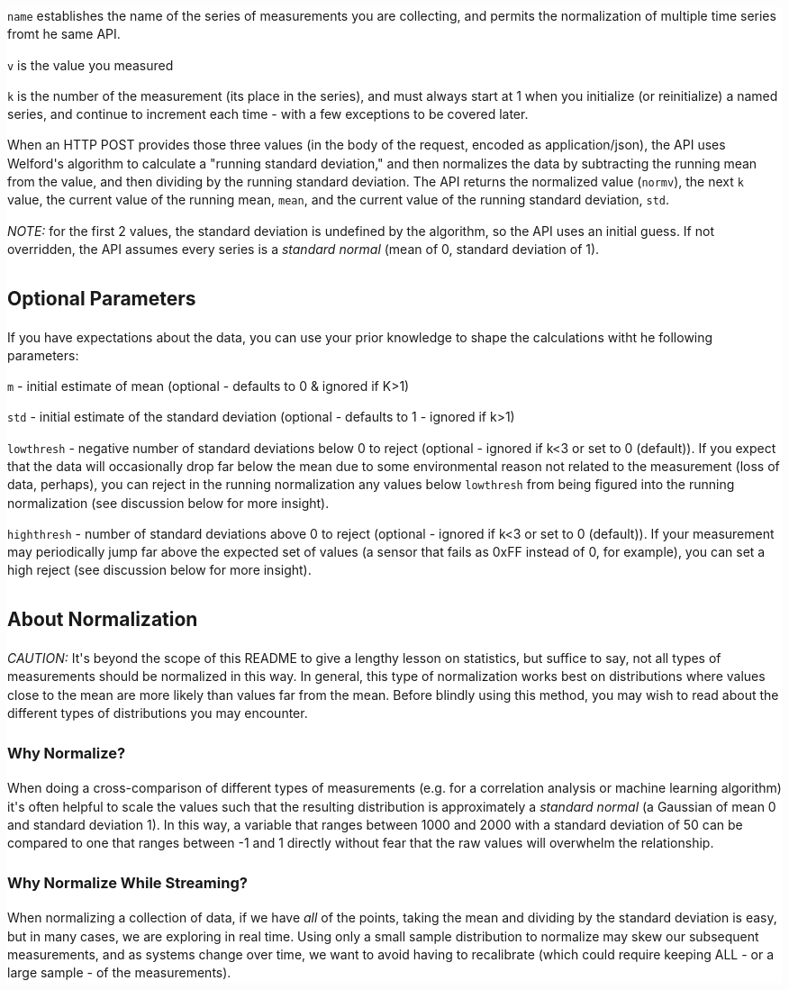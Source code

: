 `name` establishes the name of the series of measurements you are collecting, and permits the normalization of multiple time series fromt he same API.

`v` is the value you measured

`k` is the number of the measurement (its place in the series), and must always start at 1 when you initialize (or reinitialize) a named series, and continue to increment each time - with a few exceptions to be covered later.

When an HTTP POST provides those three values (in the body of the request, encoded as application/json), the API uses Welford's algorithm to calculate a "running standard deviation," and then normalizes the data by subtracting the running mean from the value, and then dividing by the running standard deviation. The API returns the normalized value (`normv`), the next `k` value, the current value of the running mean, `mean`, and the current value of the running standard deviation, `std`.

*NOTE:* for the first 2 values, the standard deviation is undefined by the algorithm, so the API uses an initial guess. If not overridden, the API assumes every series is a *standard normal* (mean of 0, standard deviation of 1).

## Optional Parameters
If you have expectations about the data, you can use your prior knowledge to shape the calculations witht he following parameters:

`m` - initial estimate of mean (optional - defaults to 0 & ignored if K>1)

`std` - initial estimate of the standard deviation (optional - defaults to 1 - ignored if k>1)

`lowthresh` - negative number of standard deviations below 0 to reject (optional - ignored if k<3 or set to 0 (default)). If you expect that the data will occasionally drop far below the mean due to some environmental reason not related to the measurement (loss of data, perhaps), you can reject in the running normalization any values below `lowthresh` from being figured into the running normalization (see discussion below for more insight).

`highthresh`  - number of standard deviations above 0 to reject (optional - ignored if k<3 or set to 0 (default)). If your measurement may periodically jump far above the expected set of values (a sensor that fails as 0xFF instead of 0, for example), you can set a high reject (see discussion below for more insight).

## About Normalization
*CAUTION:* It's beyond the scope of this README to give a lengthy lesson on statistics, but suffice to say, not all types of measurements should be normalized in this way. In general, this type of normalization works best on distributions where values close to the mean are more likely than values far from the mean. Before blindly using this method, you may wish to read about the different types of distributions you may encounter.

### Why Normalize? 
When doing a cross-comparison of different types of measurements (e.g. for a correlation analysis or machine learning algorithm) it's often helpful to scale the values such that the resulting distribution is approximately a _standard normal_ (a Gaussian of mean 0 and standard deviation 1). In this way, a variable that ranges between 1000 and 2000 with a standard deviation of 50 can be compared to one that ranges between -1 and 1 directly without fear that the raw values will overwhelm the relationship.

### Why Normalize While Streaming?
When normalizing a collection of data, if we have _all_ of the points, taking the mean and dividing by the standard deviation is easy, but in many cases, we are exploring in real time. Using only a small sample distribution to normalize may skew our subsequent measurements, and as systems change over time, we want to avoid having to recalibrate (which could require keeping ALL - or a large sample - of the measurements). 
